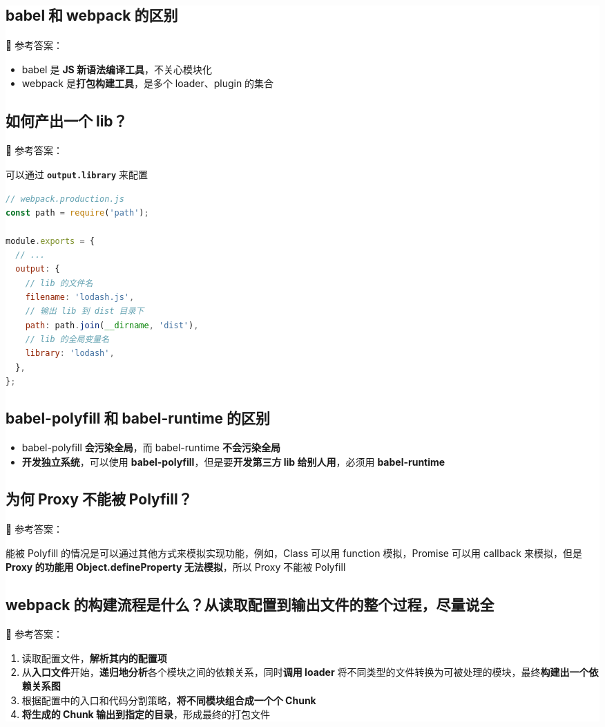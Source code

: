 ## babel 和 webpack 的区别



📢 参考答案：

- babel 是 **JS 新语法编译工具**，不关心模块化
- webpack 是**打包构建工具**，是多个 loader、plugin 的集合

## 如何产出一个 lib？



📢 参考答案：

可以通过 **`output.library`** 来配置

```javascript
// webpack.production.js
const path = require('path');

module.exports = {
  // ...
  output: {
    // lib 的文件名
    filename: 'lodash.js',
    // 输出 lib 到 dist 目录下
    path: path.join(__dirname, 'dist'),
    // lib 的全局变量名
    library: 'lodash',
  },
};
```

## babel-polyfill 和 babel-runtime 的区别



- babel-polyfill **会污染全局**，而 babel-runtime **不会污染全局**
- **开发独立系统**，可以使用 **babel-polyfill**，但是要**开发第三方 lib 给别人用**，必须用 **babel-runtime**

## 为何 Proxy 不能被 Polyfill？



📢 参考答案：

能被 Polyfill 的情况是可以通过其他方式来模拟实现功能，例如，Class 可以用 function 模拟，Promise 可以用 callback 来模拟，但是 **Proxy 的功能用 Object.defineProperty 无法模拟**，所以 Proxy 不能被 Polyfill

## webpack 的构建流程是什么？从读取配置到输出文件的整个过程，尽量说全



📢 参考答案：

1. 读取配置文件，**解析其内的配置项**
2. 从**入口文件**开始，**递归地分析**各个模块之间的依赖关系，同时**调用 loader** 将不同类型的文件转换为可被处理的模块，最终**构建出一个依赖关系图**
3. 根据配置中的入口和代码分割策略，**将不同模块组合成一个个 Chunk**
4. **将生成的 Chunk 输出到指定的目录**，形成最终的打包文件

